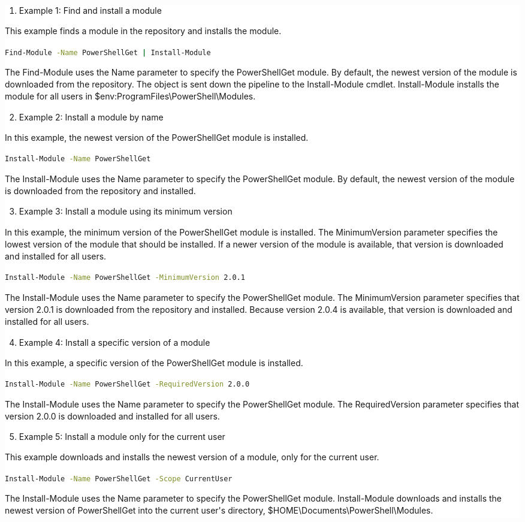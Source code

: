 
1. Example 1: Find and install a module

This example finds a module in the repository and installs the module.

```bash
Find-Module -Name PowerShellGet | Install-Module
```

The Find-Module uses the Name parameter to specify the PowerShellGet module. By default, the newest version of the module is downloaded from the repository. The object is sent down the pipeline to the Install-Module cmdlet. Install-Module installs the module for all users in $env:ProgramFiles\PowerShell\Modules.


2. Example 2: Install a module by name

In this example, the newest version of the PowerShellGet module is installed.

```bash
Install-Module -Name PowerShellGet
```

The Install-Module uses the Name parameter to specify the PowerShellGet module. By default, the newest version of the module is downloaded from the repository and installed.


3. Example 3: Install a module using its minimum version

In this example, the minimum version of the PowerShellGet module is installed. The MinimumVersion parameter specifies the lowest version of the module that should be installed. If a newer version of the module is available, that version is downloaded and installed for all users.

```bash
Install-Module -Name PowerShellGet -MinimumVersion 2.0.1
```

The Install-Module uses the Name parameter to specify the PowerShellGet module. The MinimumVersion parameter specifies that version 2.0.1 is downloaded from the repository and installed. Because version 2.0.4 is available, that version is downloaded and installed for all users.


4. Example 4: Install a specific version of a module

In this example, a specific version of the PowerShellGet module is installed.

```bash
Install-Module -Name PowerShellGet -RequiredVersion 2.0.0
```

The Install-Module uses the Name parameter to specify the PowerShellGet module. The RequiredVersion parameter specifies that version 2.0.0 is downloaded and installed for all users.


5. Example 5: Install a module only for the current user

This example downloads and installs the newest version of a module, only for the current user.

```bash
Install-Module -Name PowerShellGet -Scope CurrentUser
```

The Install-Module uses the Name parameter to specify the PowerShellGet module. Install-Module downloads and installs the newest version of PowerShellGet into the current user's directory, $HOME\Documents\PowerShell\Modules.
